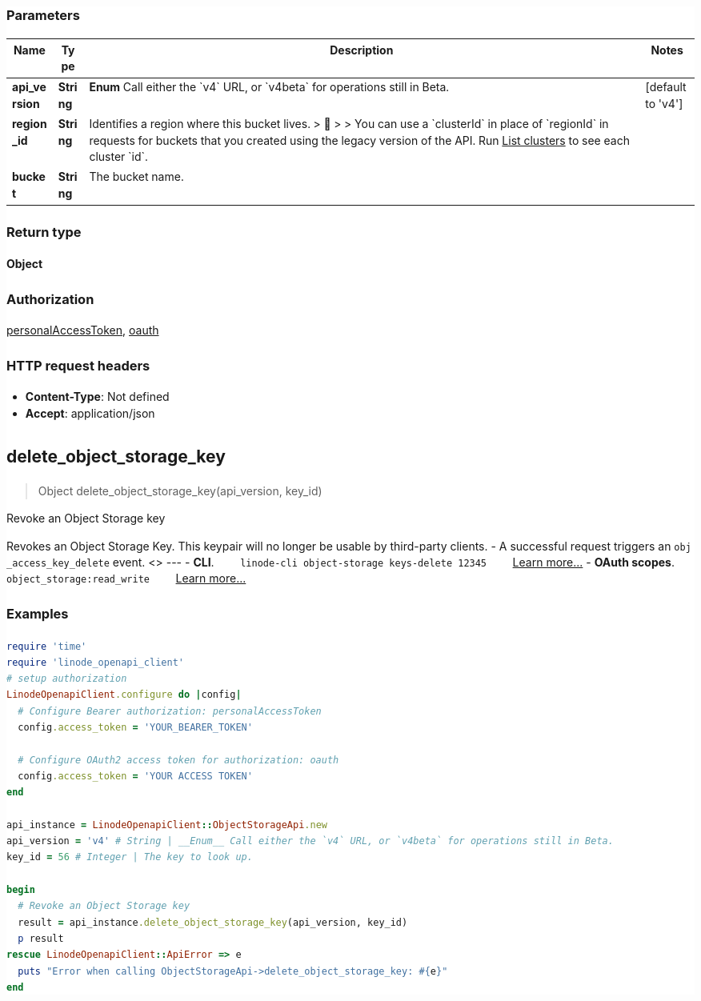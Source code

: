 ### Parameters

| Name | Type | Description | Notes |
| ---- | ---- | ----------- | ----- |
| **api_version** | **String** | __Enum__ Call either the &#x60;v4&#x60; URL, or &#x60;v4beta&#x60; for operations still in Beta. | [default to &#39;v4&#39;] |
| **region_id** | **String** | Identifies a region where this bucket lives.  &gt; 📘 &gt; &gt; You can use a &#x60;clusterId&#x60; in place of &#x60;regionId&#x60; in requests for buckets that you created using the legacy version of the API. Run [List clusters](https://techdocs.akamai.com/linode-api/reference/get-object-storage-clusters) to see each cluster &#x60;id&#x60;. |  |
| **bucket** | **String** | The bucket name. |  |

### Return type

**Object**

### Authorization

[personalAccessToken](../README.md#personalAccessToken), [oauth](../README.md#oauth)

### HTTP request headers

- **Content-Type**: Not defined
- **Accept**: application/json


## delete_object_storage_key

> Object delete_object_storage_key(api_version, key_id)

Revoke an Object Storage key

Revokes an Object Storage Key. This keypair will no longer be usable by third-party clients.  - A successful request triggers an `obj_access_key_delete` event.   <<LB>>  ---   - __CLI__.      ```     linode-cli object-storage keys-delete 12345     ```      [Learn more...](https://www.linode.com/docs/products/tools/cli/get-started/)  - __OAuth scopes__.      ```     object_storage:read_write     ```      [Learn more...](https://techdocs.akamai.com/linode-api/reference/get-started#oauth)

### Examples

```ruby
require 'time'
require 'linode_openapi_client'
# setup authorization
LinodeOpenapiClient.configure do |config|
  # Configure Bearer authorization: personalAccessToken
  config.access_token = 'YOUR_BEARER_TOKEN'

  # Configure OAuth2 access token for authorization: oauth
  config.access_token = 'YOUR ACCESS TOKEN'
end

api_instance = LinodeOpenapiClient::ObjectStorageApi.new
api_version = 'v4' # String | __Enum__ Call either the `v4` URL, or `v4beta` for operations still in Beta.
key_id = 56 # Integer | The key to look up.

begin
  # Revoke an Object Storage key
  result = api_instance.delete_object_storage_key(api_version, key_id)
  p result
rescue LinodeOpenapiClient::ApiError => e
  puts "Error when calling ObjectStorageApi->delete_object_storage_key: #{e}"
end
```
